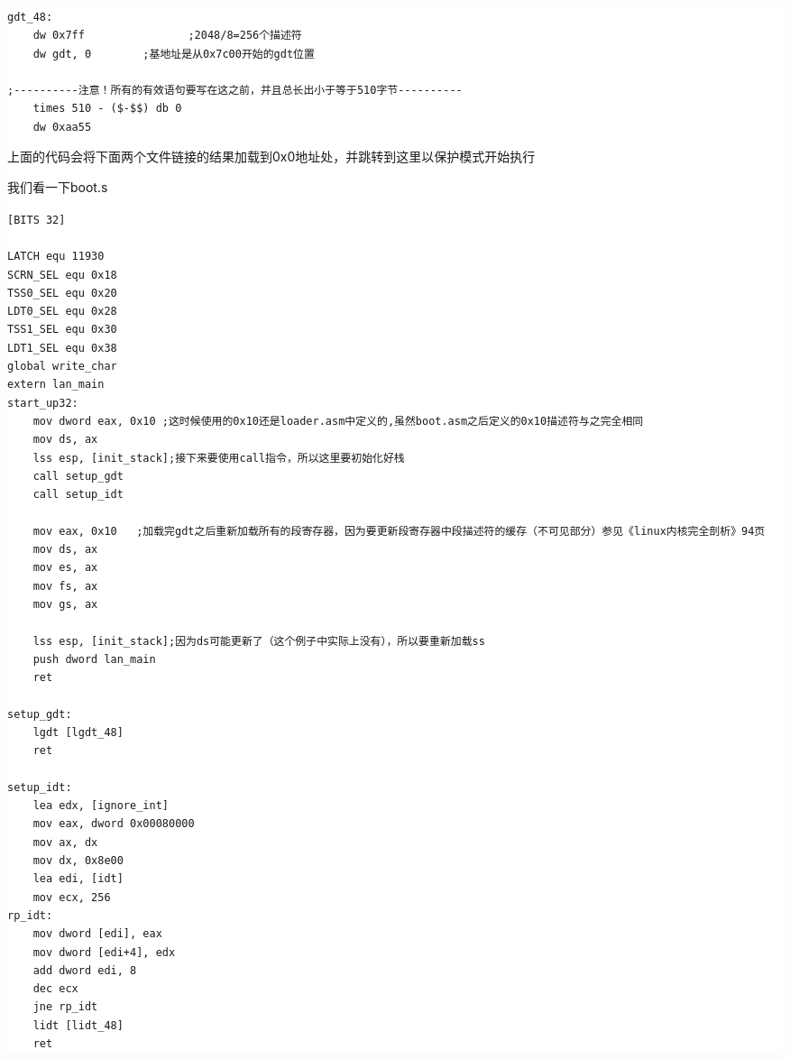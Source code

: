 	
	gdt_48:
	    dw 0x7ff                ;2048/8=256个描述符
	    dw gdt, 0        ;基地址是从0x7c00开始的gdt位置
	
	;----------注意！所有的有效语句要写在这之前，并且总长出小于等于510字节----------
	    times 510 - ($-$$) db 0
	    dw 0xaa55

上面的代码会将下面两个文件链接的结果加载到0x0地址处，并跳转到这里以保护模式开始执行

我们看一下boot.s
	
	[BITS 32]
	
	LATCH equ 11930
	SCRN_SEL equ 0x18
	TSS0_SEL equ 0x20
	LDT0_SEL equ 0x28
	TSS1_SEL equ 0x30
	LDT1_SEL equ 0x38
	global write_char
	extern lan_main
	start_up32:
	    mov dword eax, 0x10 ;这时候使用的0x10还是loader.asm中定义的,虽然boot.asm之后定义的0x10描述符与之完全相同
	    mov ds, ax
	    lss esp, [init_stack];接下来要使用call指令，所以这里要初始化好栈
	    call setup_gdt
	    call setup_idt
	
	    mov eax, 0x10   ;加载完gdt之后重新加载所有的段寄存器，因为要更新段寄存器中段描述符的缓存（不可见部分）参见《linux内核完全剖析》94页
	    mov ds, ax
	    mov es, ax
	    mov fs, ax
	    mov gs, ax
	
	    lss esp, [init_stack];因为ds可能更新了（这个例子中实际上没有），所以要重新加载ss
	    push dword lan_main
	    ret
	
	setup_gdt:
	    lgdt [lgdt_48]
	    ret
	
	setup_idt:
	    lea edx, [ignore_int]
	    mov eax, dword 0x00080000
	    mov ax, dx
	    mov dx, 0x8e00
	    lea edi, [idt]
	    mov ecx, 256
	rp_idt:
	    mov dword [edi], eax
	    mov dword [edi+4], edx
	    add dword edi, 8
	    dec ecx
	    jne rp_idt
	    lidt [lidt_48]
	    ret
	